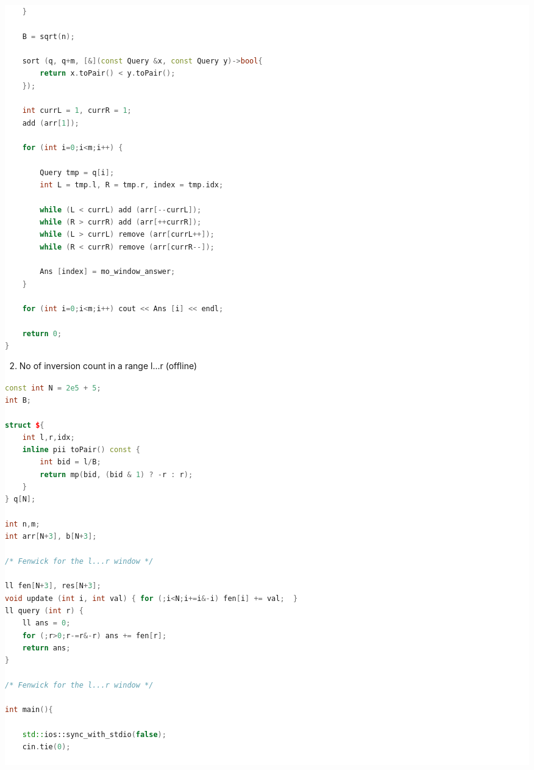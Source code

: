 ```cpp
	}

	B = sqrt(n); 
	
	sort (q, q+m, [&](const Query &x, const Query y)->bool{
		return x.toPair() < y.toPair(); 
	});

	int currL = 1, currR = 1;
	add (arr[1]); 

	for (int i=0;i<m;i++) {
	
		Query tmp = q[i];
		int L = tmp.l, R = tmp.r, index = tmp.idx; 
		
		while (L < currL) add (arr[--currL]);	
		while (R > currR) add (arr[++currR]);
		while (L > currL) remove (arr[currL++]); 
		while (R < currR) remove (arr[currR--]);
		
		Ans [index] = mo_window_answer; 
	}

	for (int i=0;i<m;i++) cout << Ans [i] << endl;

	return 0;
}
```

2. No of inversion count in a range l...r (offline)

```cpp
const int N = 2e5 + 5;
int B; 

struct ${
    int l,r,idx; 
    inline pii toPair() const {
        int bid = l/B; 
        return mp(bid, (bid & 1) ? -r : r); 
    }
} q[N]; 

int n,m; 
int arr[N+3], b[N+3]; 

/* Fenwick for the l...r window */

ll fen[N+3], res[N+3];
void update (int i, int val) { for (;i<N;i+=i&-i) fen[i] += val;  }
ll query (int r) {
    ll ans = 0;
    for (;r>0;r-=r&-r) ans += fen[r];
    return ans; 
}

/* Fenwick for the l...r window */

int main(){
	
	std::ios::sync_with_stdio(false);
	cin.tie(0);
	
```